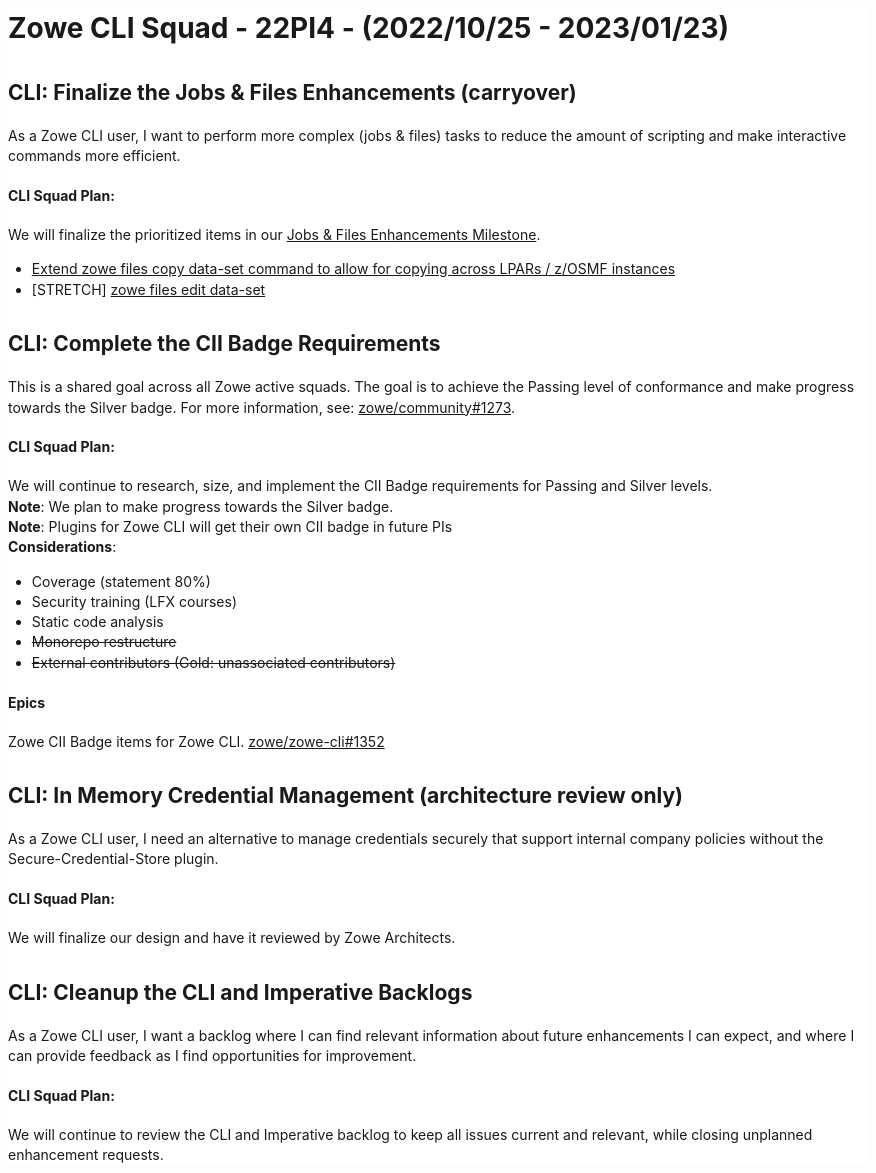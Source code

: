 # Zowe CLI Squad - 22PI4 - (2022/10/25 - 2023/01/23)

## CLI: Finalize the Jobs & Files Enhancements (carryover)
As a Zowe CLI user, I want to perform more complex (jobs & files) tasks to reduce the amount of scripting and make interactive commands more efficient.
#### CLI Squad Plan:
We will finalize the prioritized items in our [Jobs & Files Enhancements Milestone](https://github.com/zowe/zowe-cli/milestone/65).
- [Extend zowe files copy data-set command to allow for copying across LPARs / z/OSMF instances](https://github.com/zowe/zowe-cli/issues/1098)
- [STRETCH] [zowe files edit data-set](https://github.com/zowe/zowe-cli/issues/1097)

## CLI: Complete the CII Badge Requirements
This is a shared goal across all Zowe active squads. The goal is to achieve the Passing level of conformance and make progress towards the Silver badge. For more information, see: [zowe/community#1273](https://github.com/zowe/community/issues/1279).
#### CLI Squad Plan:
We will continue to research, size, and implement the CII Badge requirements for Passing and Silver levels.
</br>**Note**: We plan to make progress towards the Silver badge.
</br>**Note**: Plugins for Zowe CLI will get their own CII badge in future PIs
</br>**Considerations**:
- Coverage (statement 80%)
- Security training (LFX courses)
- Static code analysis
- ~~Monorepo restructure~~
- ~~External contributors (Gold: unassociated contributors)~~

#### Epics
Zowe CII Badge items for Zowe CLI. [zowe/zowe-cli#1352](https://github.com/zowe/zowe-cli/issues/1352)

## CLI: In Memory Credential Management (architecture review only)
As a Zowe CLI user, I need an alternative to manage credentials securely that support internal company policies without the Secure-Credential-Store plugin.
#### CLI Squad Plan:
We will finalize our design and have it reviewed by Zowe Architects.

## CLI: Cleanup the CLI and Imperative Backlogs
As a Zowe CLI user, I want a backlog where I can find relevant information about future enhancements I can expect, and where I can provide feedback as I find opportunities for improvement.
#### CLI Squad Plan:
We will continue to review the CLI and Imperative backlog to keep all issues current and relevant, while closing unplanned enhancement requests.
